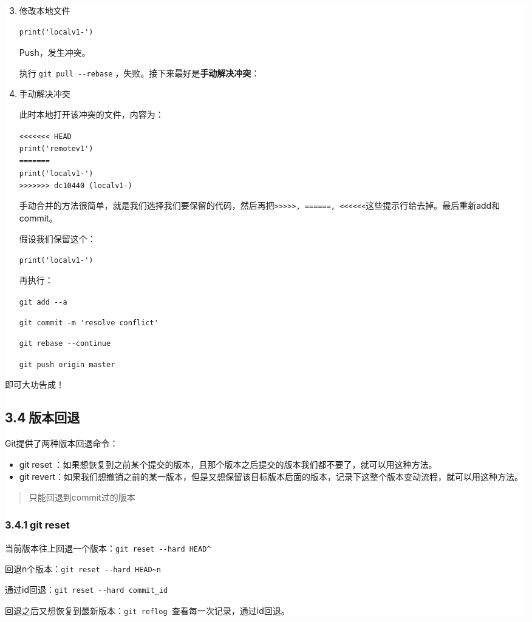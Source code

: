 3. 修改本地文件

   ```
   print('localv1-')
   ```

   Push，发生冲突。

   执行 `git pull --rebase` ，失败。接下来最好是**手动解决冲突**：

   

4. 手动解决冲突

   此时本地打开该冲突的文件，内容为：

   ```
   <<<<<<< HEAD
   print('remotev1')
   =======
   print('localv1-')
   >>>>>>> dc10440 (localv1-)
   ```

   手动合并的方法很简单，就是我们选择我们要保留的代码，然后再把`>>>>>, ======, <<<<<<`这些提示行给去掉。最后重新add和commit。

   假设我们保留这个：

   ```
   print('localv1-')
   ```

   再执行：

   `git add --a`

   `git commit -m 'resolve conflict'`

   `git rebase --continue`

   `git push origin master`

即可大功告成！

## 3.4 版本回退

Git提供了两种版本回退命令：

- git reset ：如果想恢复到之前某个提交的版本，且那个版本之后提交的版本我们都不要了，就可以用这种方法。
- git revert：如果我们想撤销之前的某一版本，但是又想保留该目标版本后面的版本，记录下这整个版本变动流程，就可以用这种方法。

> 只能回退到commit过的版本

### 3.4.1 git reset

当前版本往上回退一个版本：`git reset --hard HEAD^`

回退n个版本：`git reset --hard HEAD~n`

通过id回退：`git reset --hard commit_id`

回退之后又想恢复到最新版本：`git reflog `查看每一次记录，通过id回退。
